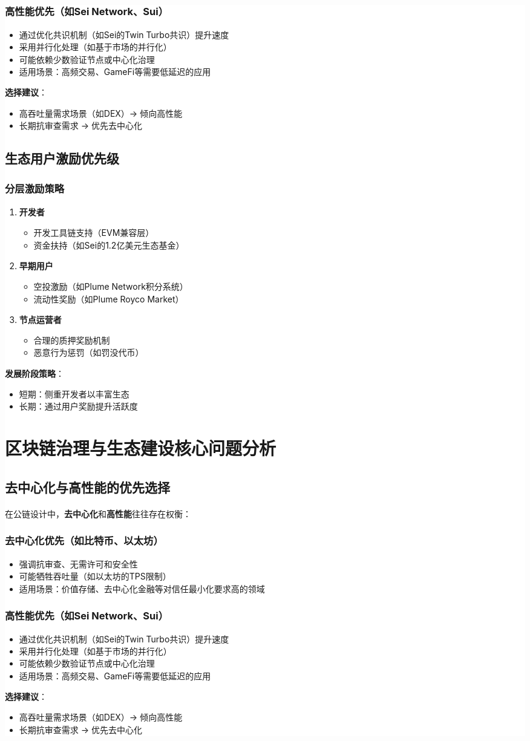 ### 高性能优先（如Sei Network、Sui）
- 通过优化共识机制（如Sei的Twin Turbo共识）提升速度
- 采用并行化处理（如基于市场的并行化）
- 可能依赖少数验证节点或中心化治理
- 适用场景：高频交易、GameFi等需要低延迟的应用

**选择建议**：
- 高吞吐量需求场景（如DEX）→ 倾向高性能
- 长期抗审查需求 → 优先去中心化

## 生态用户激励优先级

### 分层激励策略
1. **开发者**
   - 开发工具链支持（EVM兼容层）
   - 资金扶持（如Sei的1.2亿美元生态基金）

2. **早期用户**
   - 空投激励（如Plume Network积分系统）
   - 流动性奖励（如Plume Royco Market）

3. **节点运营者**
   - 合理的质押奖励机制
   - 恶意行为惩罚（如罚没代币）

**发展阶段策略**：
- 短期：侧重开发者以丰富生态
- 长期：通过用户奖励提升活跃度

# 区块链治理与生态建设核心问题分析

## 去中心化与高性能的优先选择

在公链设计中，**去中心化**和**高性能**往往存在权衡：

### 去中心化优先（如比特币、以太坊）
- 强调抗审查、无需许可和安全性
- 可能牺牲吞吐量（如以太坊的TPS限制）
- 适用场景：价值存储、去中心化金融等对信任最小化要求高的领域

### 高性能优先（如Sei Network、Sui）
- 通过优化共识机制（如Sei的Twin Turbo共识）提升速度
- 采用并行化处理（如基于市场的并行化）
- 可能依赖少数验证节点或中心化治理
- 适用场景：高频交易、GameFi等需要低延迟的应用

**选择建议**：
- 高吞吐量需求场景（如DEX）→ 倾向高性能
- 长期抗审查需求 → 优先去中心化
